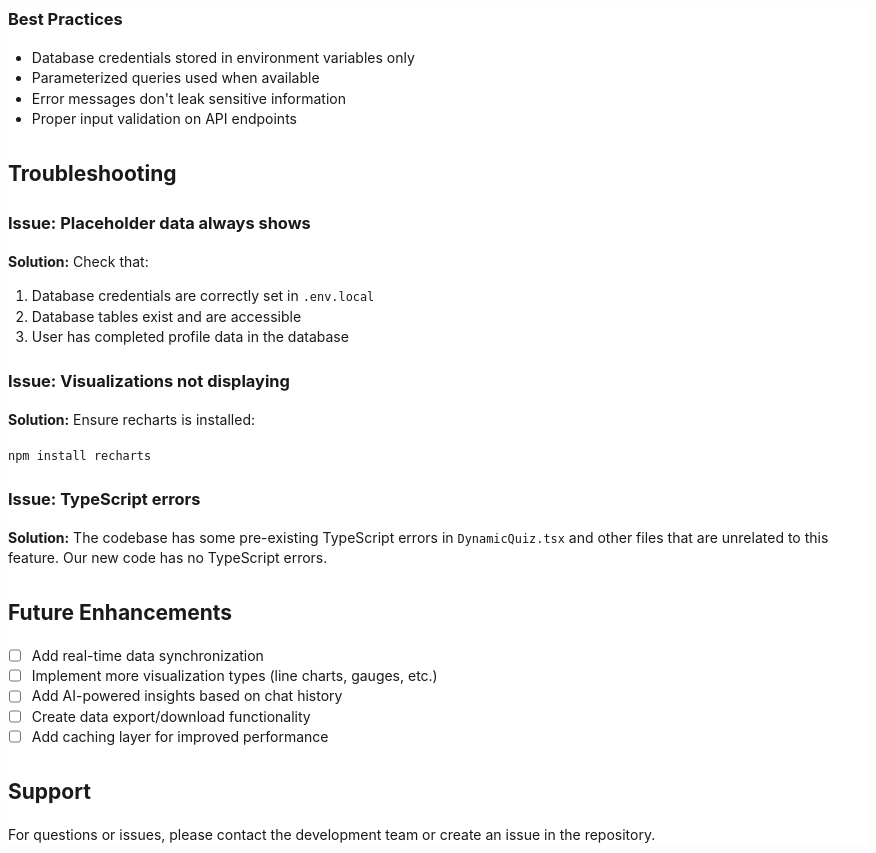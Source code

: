 ### Best Practices
- Database credentials stored in environment variables only
- Parameterized queries used when available
- Error messages don't leak sensitive information
- Proper input validation on API endpoints

## Troubleshooting

### Issue: Placeholder data always shows
**Solution:** Check that:
1. Database credentials are correctly set in `.env.local`
2. Database tables exist and are accessible
3. User has completed profile data in the database

### Issue: Visualizations not displaying
**Solution:** Ensure recharts is installed:
```bash
npm install recharts
```

### Issue: TypeScript errors
**Solution:** The codebase has some pre-existing TypeScript errors in `DynamicQuiz.tsx` and other files that are unrelated to this feature. Our new code has no TypeScript errors.

## Future Enhancements
- [ ] Add real-time data synchronization
- [ ] Implement more visualization types (line charts, gauges, etc.)
- [ ] Add AI-powered insights based on chat history
- [ ] Create data export/download functionality
- [ ] Add caching layer for improved performance

## Support
For questions or issues, please contact the development team or create an issue in the repository.
